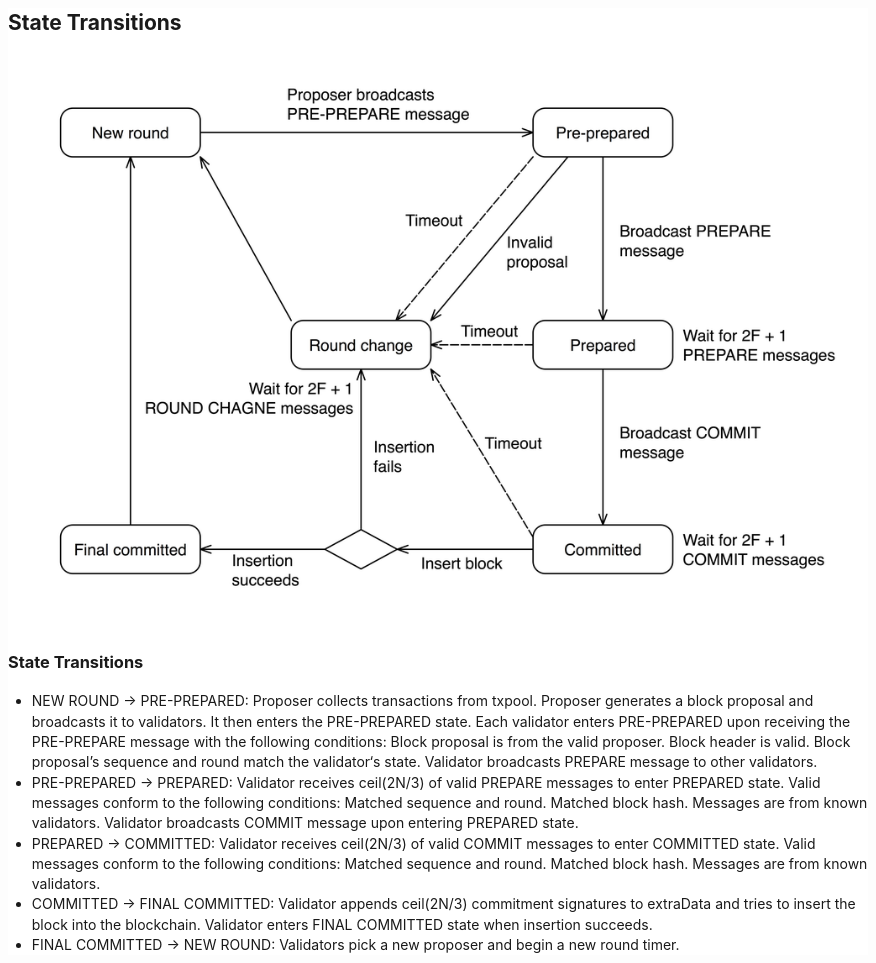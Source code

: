 ## State Transitions
![State Transitions](state-transitions.jpg)

### State Transitions

  - NEW ROUND -> PRE-PREPARED:
        Proposer collects transactions from txpool.
        Proposer generates a block proposal and broadcasts it to validators. It then enters the PRE-PREPARED state.
        Each validator enters PRE-PREPARED upon receiving the PRE-PREPARE message with the following conditions:
            Block proposal is from the valid proposer.
            Block header is valid.
            Block proposal’s sequence and round match the validator‘s state.
        Validator broadcasts PREPARE message to other validators.
  - PRE-PREPARED -> PREPARED:
        Validator receives ceil(2N/3) of valid PREPARE messages to enter PREPARED state. Valid messages conform to the following conditions:
            Matched sequence and round.
            Matched block hash.
            Messages are from known validators.
        Validator broadcasts COMMIT message upon entering PREPARED state.
  - PREPARED -> COMMITTED:
        Validator receives ceil(2N/3) of valid COMMIT messages to enter COMMITTED state. Valid messages conform to the following conditions:
            Matched sequence and round.
            Matched block hash.
            Messages are from known validators.
  - COMMITTED -> FINAL COMMITTED:
        Validator appends ceil(2N/3) commitment signatures to extraData and tries to insert the block into the blockchain.
        Validator enters FINAL COMMITTED state when insertion succeeds.
  - FINAL COMMITTED -> NEW ROUND:
        Validators pick a new proposer and begin a new round timer.